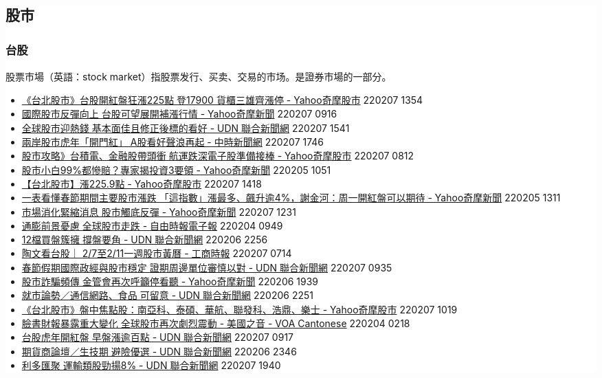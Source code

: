 ## 股市

### 台股

股票市場（英語：stock market）指股票发行、买卖、交易的市场。是證券市場的一部分。
- [《台北股市》台股開紅盤狂漲225點 登17900 貨櫃三雄齊漲停 - Yahoo奇摩股市](https://tw.stock.yahoo.com/news/%E5%8F%B0%E5%8C%97%E8%82%A1%E5%B8%82-%E5%8F%B0%E8%82%A1%E9%96%8B%E7%B4%85%E7%9B%A4%E7%8B%82%E6%BC%B2225%E9%BB%9E-%E7%99%BB17900-%E8%B2%A8%E6%AB%83%E4%B8%89%E9%9B%84%E9%BD%8A%E6%BC%B2%E5%81%9C-055420419.html "《台北股市》台股開紅盤狂漲225點 登17900 貨櫃三雄齊漲停 - Yahoo奇摩股市") 220207 1354
- [國際股市反彈向上 台股可望展開補漲行情 - Yahoo奇摩新聞](https://tw.news.yahoo.com/%E5%9C%8B%E9%9A%9B%E8%82%A1%E5%B8%82%E5%8F%8D%E5%BD%88%E5%90%91%E4%B8%8A-%E5%8F%B0%E8%82%A1%E5%8F%AF%E6%9C%9B%E5%B1%95%E9%96%8B%E8%A3%9C%E6%BC%B2%E8%A1%8C%E6%83%85-005937259.html "國際股市反彈向上 台股可望展開補漲行情 - Yahoo奇摩新聞") 220207 0916
- [全球股市迎熱錢 基本面佳且修正後標的看好 - UDN 聯合新聞網](https://udn.com/news/story/7239/6081171 "全球股市迎熱錢 基本面佳且修正後標的看好 - UDN 聯合新聞網") 220207 1541
- [兩岸股市虎年「開門紅」 A股看好聲浪再起 - 中時新聞網](https://www.chinatimes.com/realtimenews/20220207003548-260409 "兩岸股市虎年「開門紅」 A股看好聲浪再起 - 中時新聞網") 220207 1746
- [股市攻略》台積電、金融股帶頭衝 航運跌深電子股準備接棒 - Yahoo奇摩股市](https://tw.stock.yahoo.com/news/%E8%82%A1%E5%B8%82%E6%94%BB%E7%95%A5-%E5%8F%B0%E7%A9%8D%E9%9B%BB-%E9%87%91%E8%9E%8D%E8%82%A1%E5%B8%B6%E9%A0%AD%E8%A1%9D-%E8%88%AA%E9%81%8B%E8%B7%8C%E6%B7%B1%E9%9B%BB%E5%AD%90%E8%82%A1%E6%BA%96%E5%82%99%E6%8E%A5%E6%A3%92-000418000.html "股市攻略》台積電、金融股帶頭衝 航運跌深電子股準備接棒 - Yahoo奇摩股市") 220207 0812
- [股市小白99%都慘賠？專家揭投資3要領 - Yahoo奇摩新聞](https://tw.news.yahoo.com/%E8%82%A1%E5%B8%82%E5%B0%8F%E7%99%BD99-%E9%83%BD%E6%85%98%E8%B3%A0-%E5%B0%88%E5%AE%B6%E6%8F%AD%E6%8A%95%E8%B3%873%E8%A6%81%E9%A0%98-024509113.html "股市小白99%都慘賠？專家揭投資3要領 - Yahoo奇摩新聞") 220205 1051
- [【台北股市】漲225.9點 - Yahoo奇摩股市](https://tw.stock.yahoo.com/news/%E5%8F%B0%E5%8C%97%E8%82%A1%E5%B8%82-%E6%BC%B2225-9%E9%BB%9E-060029324.html "【台北股市】漲225.9點 - Yahoo奇摩股市") 220207 1418
- [一表看懂春節期間主要股市漲跌 「這指數」漲最多、飆升逾4%，謝金河：周一開紅盤可以期待 - Yahoo奇摩新聞](https://tw.news.yahoo.com/%E8%A1%A8%E7%9C%8B%E6%87%82%E6%98%A5%E7%AF%80%E6%9C%9F%E9%96%93%E4%B8%BB%E8%A6%81%E8%82%A1%E5%B8%82%E6%BC%B2%E8%B7%8C-%E9%80%99%E6%8C%87%E6%95%B8-%E6%BC%B2%E6%9C%80%E5%A4%9A-%E9%A3%86%E5%8D%87%E9%80%BE4-%E8%AC%9D%E9%87%91%E6%B2%B3-051132624.html "一表看懂春節期間主要股市漲跌 「這指數」漲最多、飆升逾4%，謝金河：周一開紅盤可以期待 - Yahoo奇摩新聞") 220205 1311
- [市場消化緊縮消息 股市觸底反彈 - Yahoo奇摩新聞](https://tw.stock.yahoo.com/news/%E5%B8%82%E5%A0%B4%E6%B6%88%E5%8C%96%E7%B7%8A%E7%B8%AE%E6%B6%88%E6%81%AF-%E8%82%A1%E5%B8%82%E8%A7%B8%E5%BA%95%E5%8F%8D%E5%BD%88-033846120.html "市場消化緊縮消息 股市觸底反彈 - Yahoo奇摩新聞") 220207 1231
- [通膨前景憂慮 全球股市走跌 - 自由時報電子報](https://ec.ltn.com.tw/article/breakingnews/3819966 "通膨前景憂慮 全球股市走跌 - 自由時報電子報") 220204 0949
- [12檔買盤簇擁 撐盤要角 - UDN 聯合新聞網](https://udn.com/news/story/7251/6079595 "12檔買盤簇擁 撐盤要角 - UDN 聯合新聞網") 220206 2256
- [陶文看台股｜ 2/7至2/11一週股市黃曆 - 工商時報](https://ctee.com.tw/stock/insights/591011.html "陶文看台股｜ 2/7至2/11一週股市黃曆 - 工商時報") 220207 0714
- [春節假期國際政經與股市穩定 證期周邊單位審慎以對 - UDN 聯合新聞網](https://udn.com/news/story/7251/6080123?from=udn-ch1_breaknews-1-0-news "春節假期國際政經與股市穩定 證期周邊單位審慎以對 - UDN 聯合新聞網") 220207 0935
- [股市詐騙頻傳 金管會再次呼籲停看聽 - Yahoo奇摩新聞](https://tw.news.yahoo.com/%E8%82%A1%E5%B8%82%E8%A9%90%E9%A8%99%E9%A0%BB%E5%82%B3-%E9%87%91%E7%AE%A1%E6%9C%83%E5%86%8D%E6%AC%A1%E5%91%BC%E7%B1%B2%E5%81%9C%E7%9C%8B%E8%81%BD-113952385.html "股市詐騙頻傳 金管會再次呼籲停看聽 - Yahoo奇摩新聞") 220206 1939
- [就市論勢／通信網路、食品 可留意 - UDN 聯合新聞網](https://udn.com/news/story/7251/6079546 "就市論勢／通信網路、食品 可留意 - UDN 聯合新聞網") 220206 2251
- [《台北股市》盤中焦點股：南亞科、泰碩、華航、聯發科、浩鼎、樂士 - Yahoo奇摩股市](https://tw.stock.yahoo.com/news/%E5%8F%B0%E5%8C%97%E8%82%A1%E5%B8%82-%E7%9B%A4%E4%B8%AD%E7%84%A6%E9%BB%9E%E8%82%A1-%E5%8D%97%E4%BA%9E%E7%A7%91-%E6%B3%B0%E7%A2%A9-%E8%8F%AF%E8%88%AA-020639006.html "《台北股市》盤中焦點股：南亞科、泰碩、華航、聯發科、浩鼎、樂士 - Yahoo奇摩股市") 220207 1019
- [臉書財報暴露重大變化 全球股市再次劇烈震動 - 美國之音 - VOA Cantonese](https://www.voacantonese.com/a/meta-s-shock-share-price-drop-shakes-world-tech-20220203/6425274.html "臉書財報暴露重大變化 全球股市再次劇烈震動 - 美國之音 - VOA Cantonese") 220204 0218
- [台股虎年開紅盤 早盤漲逾百點 - UDN 聯合新聞網](https://udn.com/news/story/7251/6080095?from=udn-ch1_breaknews-1-0-news "台股虎年開紅盤 早盤漲逾百點 - UDN 聯合新聞網") 220207 0917
- [期貨商論壇／生技期 避險優選 - UDN 聯合新聞網](https://udn.com/news/story/7253/6079843?from=udn-catelistnews_ch2 "期貨商論壇／生技期 避險優選 - UDN 聯合新聞網") 220206 2346
- [利多匯聚 運輸類股勁揚8% - UDN 聯合新聞網](https://udn.com/news/story/7251/6081689 "利多匯聚 運輸類股勁揚8% - UDN 聯合新聞網") 220207 1940
